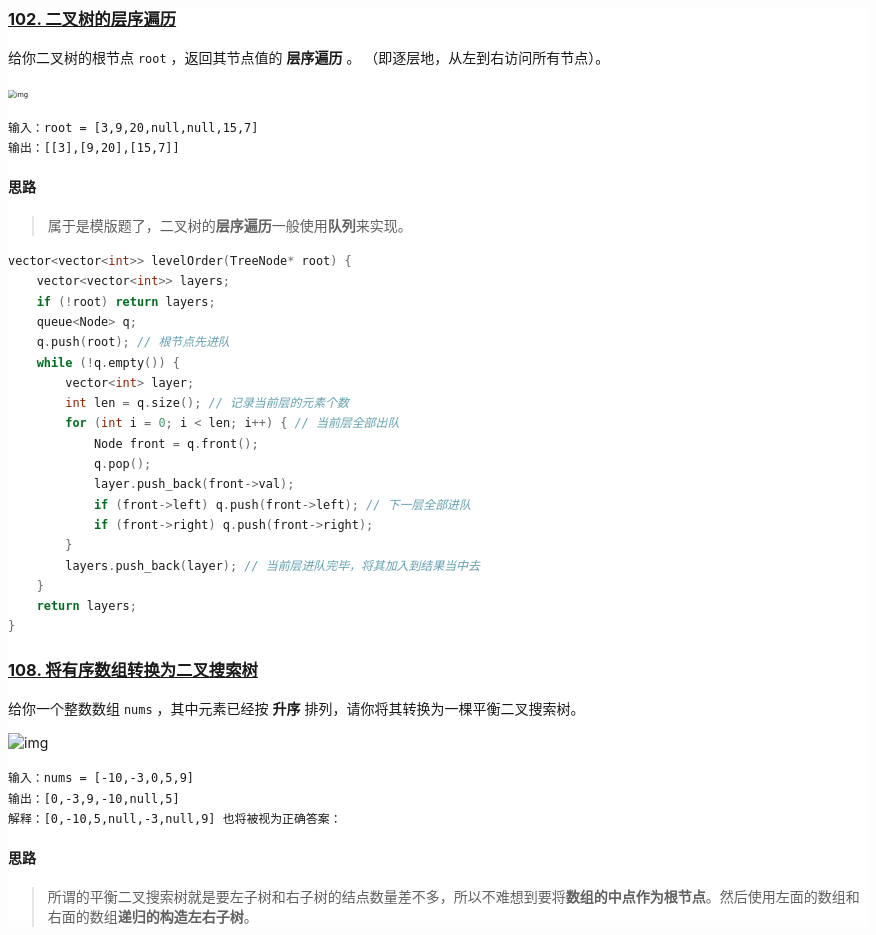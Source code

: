 ### [102. 二叉树的层序遍历](https://leetcode.cn/problems/binary-tree-level-order-traversal/)

给你二叉树的根节点 `root` ，返回其节点值的 **层序遍历** 。 （即逐层地，从左到右访问所有节点）。

<img src="https://assets.leetcode.com/uploads/2021/02/19/tree1.jpg" alt="img" style="zoom:50%;" />

```
输入：root = [3,9,20,null,null,15,7]
输出：[[3],[9,20],[15,7]]
```

#### 思路

> 属于是模版题了，二叉树的**层序遍历**一般使用**队列**来实现。

```cpp
vector<vector<int>> levelOrder(TreeNode* root) {
    vector<vector<int>> layers;
    if (!root) return layers;
    queue<Node> q;
    q.push(root); // 根节点先进队
    while (!q.empty()) {
        vector<int> layer;
        int len = q.size(); // 记录当前层的元素个数
        for (int i = 0; i < len; i++) { // 当前层全部出队
            Node front = q.front();
            q.pop();
            layer.push_back(front->val);
            if (front->left) q.push(front->left); // 下一层全部进队
            if (front->right) q.push(front->right);
        }
        layers.push_back(layer); // 当前层进队完毕，将其加入到结果当中去
    }
    return layers;
}
```

### [108. 将有序数组转换为二叉搜索树](https://leetcode.cn/problems/convert-sorted-array-to-binary-search-tree/)

给你一个整数数组 `nums` ，其中元素已经按 **升序** 排列，请你将其转换为一棵平衡二叉搜索树。

![img](https://assets.leetcode.com/uploads/2021/02/18/btree1.jpg)

```
输入：nums = [-10,-3,0,5,9]
输出：[0,-3,9,-10,null,5]
解释：[0,-10,5,null,-3,null,9] 也将被视为正确答案：
```

#### 思路

> 所谓的平衡二叉搜索树就是要左子树和右子树的结点数量差不多，所以不难想到要将**数组的中点作为根节点**。然后使用左面的数组和右面的数组**递归的构造左右子树**。
